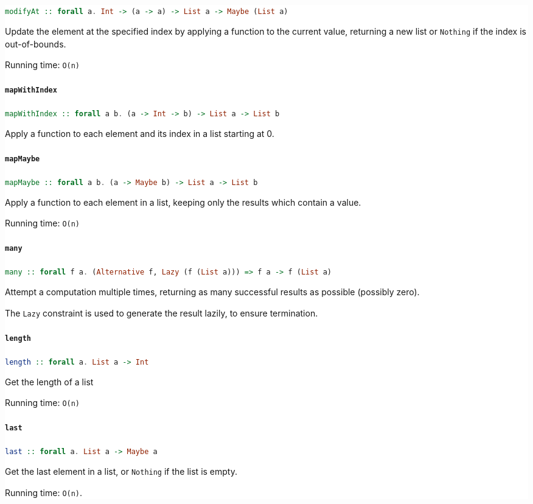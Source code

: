 ``` purescript
modifyAt :: forall a. Int -> (a -> a) -> List a -> Maybe (List a)
```

Update the element at the specified index by applying a function to
the current value, returning a new list or `Nothing` if the index is
out-of-bounds.

Running time: `O(n)`

#### `mapWithIndex`

``` purescript
mapWithIndex :: forall a b. (a -> Int -> b) -> List a -> List b
```

Apply a function to each element and its index in a list starting at 0.

#### `mapMaybe`

``` purescript
mapMaybe :: forall a b. (a -> Maybe b) -> List a -> List b
```

Apply a function to each element in a list, keeping only the results which
contain a value.

Running time: `O(n)`

#### `many`

``` purescript
many :: forall f a. (Alternative f, Lazy (f (List a))) => f a -> f (List a)
```

Attempt a computation multiple times, returning as many successful results
as possible (possibly zero).

The `Lazy` constraint is used to generate the result lazily, to ensure
termination.

#### `length`

``` purescript
length :: forall a. List a -> Int
```

Get the length of a list

Running time: `O(n)`

#### `last`

``` purescript
last :: forall a. List a -> Maybe a
```

Get the last element in a list, or `Nothing` if the list is empty.

Running time: `O(n)`.
